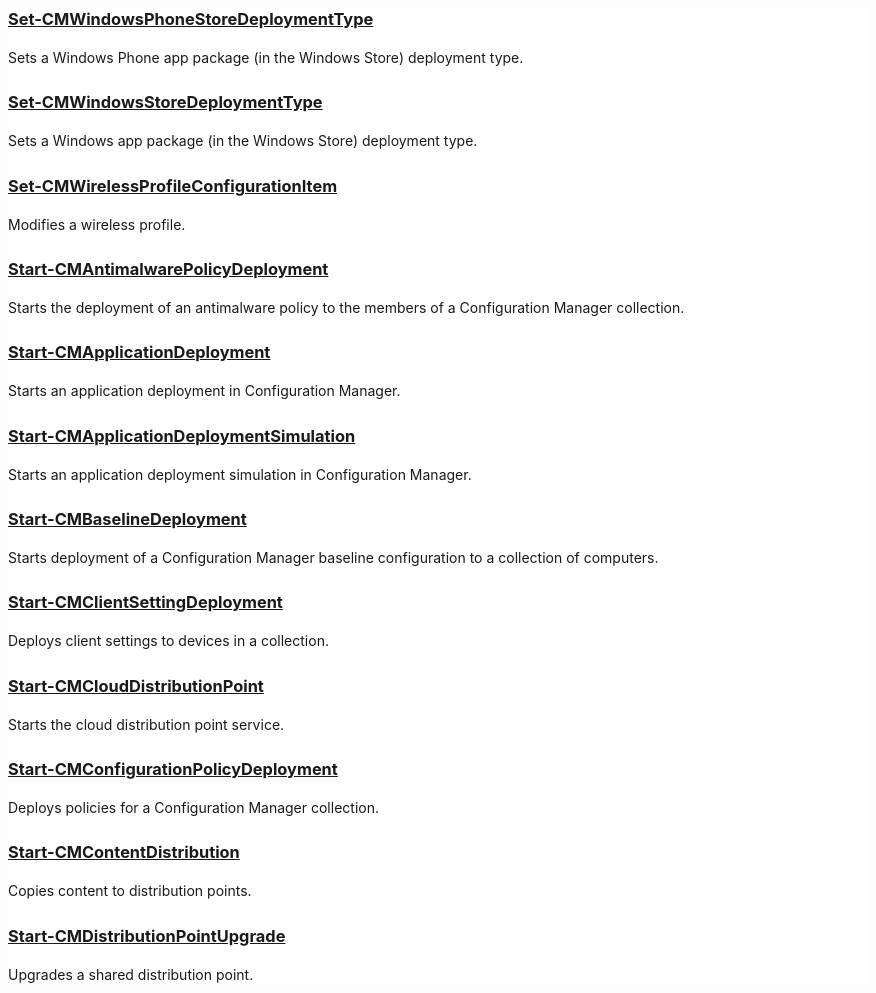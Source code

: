 ### [Set-CMWindowsPhoneStoreDeploymentType](Set-CMWindowsPhoneStoreDeploymentType.md)
Sets a Windows Phone app package (in the Windows Store) deployment type.

### [Set-CMWindowsStoreDeploymentType](Set-CMWindowsStoreDeploymentType.md)
Sets a Windows app package (in the Windows Store) deployment type.

### [Set-CMWirelessProfileConfigurationItem](Set-CMWirelessProfileConfigurationItem.md)
Modifies a wireless profile.

### [Start-CMAntimalwarePolicyDeployment](Start-CMAntimalwarePolicyDeployment.md)
Starts the deployment of an antimalware policy to the members of a Configuration Manager collection.

### [Start-CMApplicationDeployment](Start-CMApplicationDeployment.md)
Starts an application deployment in Configuration Manager.

### [Start-CMApplicationDeploymentSimulation](Start-CMApplicationDeploymentSimulation.md)
Starts an application deployment simulation in Configuration Manager.

### [Start-CMBaselineDeployment](Start-CMBaselineDeployment.md)
Starts deployment of a Configuration Manager baseline configuration to a collection of computers.

### [Start-CMClientSettingDeployment](Start-CMClientSettingDeployment.md)
Deploys client settings to devices in a collection.

### [Start-CMCloudDistributionPoint](Start-CMCloudDistributionPoint.md)
Starts the cloud distribution point service.

### [Start-CMConfigurationPolicyDeployment](Start-CMConfigurationPolicyDeployment.md)
Deploys policies for a Configuration Manager collection.

### [Start-CMContentDistribution](Start-CMContentDistribution.md)
Copies content to distribution points.

### [Start-CMDistributionPointUpgrade](Start-CMDistributionPointUpgrade.md)
Upgrades a shared distribution point.
